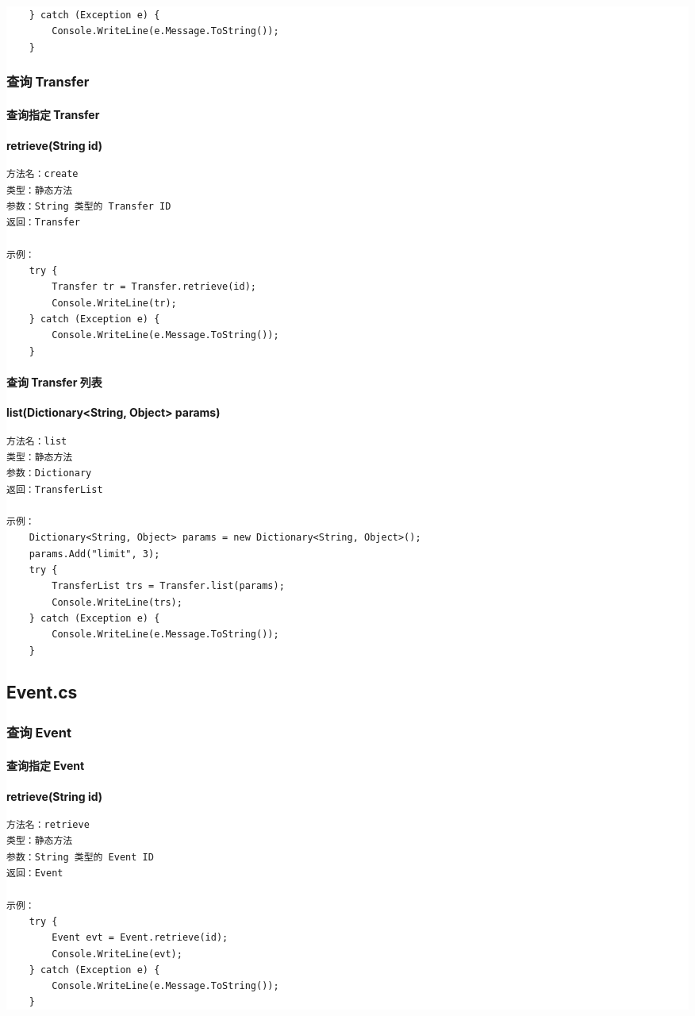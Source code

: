         } catch (Exception e) {
            Console.WriteLine(e.Message.ToString());
        } 

### 查询 Transfer
#### 查询指定 Transfer
**retrieve(String id)**
    
    方法名：create
    类型：静态方法
    参数：String 类型的 Transfer ID
    返回：Transfer
    
    示例：
        try {
            Transfer tr = Transfer.retrieve(id);              
            Console.WriteLine(tr);
        } catch (Exception e) {
            Console.WriteLine(e.Message.ToString());
        }

#### 查询 Transfer 列表
**list(Dictionary<String, Object> params)**
    
    方法名：list
    类型：静态方法
    参数：Dictionary 
    返回：TransferList
    
    示例：
        Dictionary<String, Object> params = new Dictionary<String, Object>();
        params.Add("limit", 3);
        try {
            TransferList trs = Transfer.list(params);
            Console.WriteLine(trs);
        } catch (Exception e) {
            Console.WriteLine(e.Message.ToString());
        } 


## Event.cs

### 查询 Event
#### 查询指定 Event 
**retrieve(String id)**
 
    方法名：retrieve
    类型：静态方法
    参数：String 类型的 Event ID
    返回：Event
    
    示例：
        try {
            Event evt = Event.retrieve(id);
			Console.WriteLine(evt);
        } catch (Exception e) {
            Console.WriteLine(e.Message.ToString());
        } 
